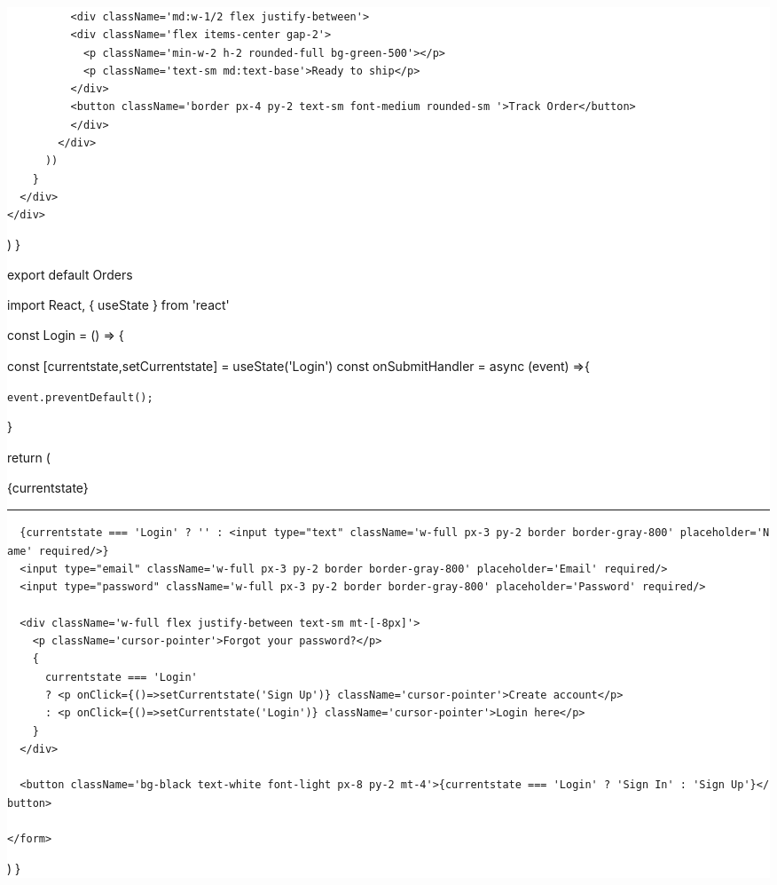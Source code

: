               <div className='md:w-1/2 flex justify-between'>
              <div className='flex items-center gap-2'>
                <p className='min-w-2 h-2 rounded-full bg-green-500'></p>
                <p className='text-sm md:text-base'>Ready to ship</p>
              </div>
              <button className='border px-4 py-2 text-sm font-medium rounded-sm '>Track Order</button>
              </div>
            </div>
          ))
        }
      </div>
    </div>
  )
}

export default Orders

import React, { useState } from 'react'

const Login = () => {

  const [currentstate,setCurrentstate] = useState('Login')
  const onSubmitHandler = async (event) =>{

    event.preventDefault();
  }


  return (
    <form onSubmit={onSubmitHandler} className='flex flex-col items-center w-[90%] sm:max-w-96 m-auto mt-14 gap-4 text-gray-800'>
      <div className='inline-flex items-center gap-2 mb-2 mt-10'>
        <p className='prata-regular text-3xl'>{currentstate}</p>
        <hr className='border-none h-[1.5px] w-8 bg-gray-800'/>
      </div>

      {currentstate === 'Login' ? '' : <input type="text" className='w-full px-3 py-2 border border-gray-800' placeholder='Name' required/>}
      <input type="email" className='w-full px-3 py-2 border border-gray-800' placeholder='Email' required/>
      <input type="password" className='w-full px-3 py-2 border border-gray-800' placeholder='Password' required/>

      <div className='w-full flex justify-between text-sm mt-[-8px]'>
        <p className='cursor-pointer'>Forgot your password?</p>
        {
          currentstate === 'Login'
          ? <p onClick={()=>setCurrentstate('Sign Up')} className='cursor-pointer'>Create account</p>
          : <p onClick={()=>setCurrentstate('Login')} className='cursor-pointer'>Login here</p>
        }
      </div>

      <button className='bg-black text-white font-light px-8 py-2 mt-4'>{currentstate === 'Login' ? 'Sign In' : 'Sign Up'}</button>

    </form>
  )
}
